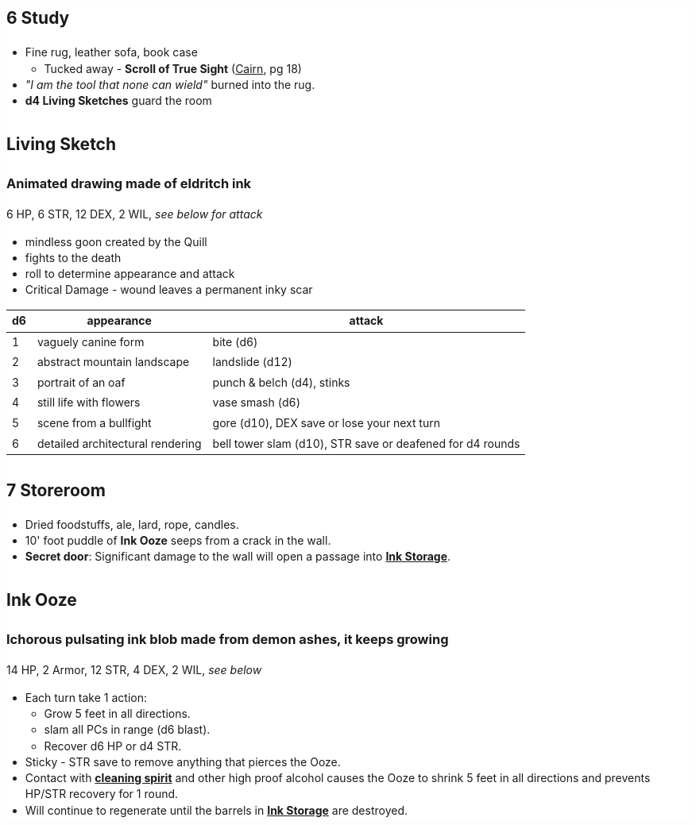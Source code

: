 ## 6 Study
* Fine rug, leather sofa, book case
  * Tucked away - **Scroll of True Sight** ([Cairn](https://yochaigal.itch.io/cairn), pg 18) 
* *"I am the tool that none can wield"* burned into the rug.
* **d4 Living Sketches** guard the room 

<aside class="monster">

## Living Sketch
### Animated drawing made of eldritch ink
6 HP, 6 STR, 12 DEX, 2 WIL, *see below for attack*
*  mindless goon created by the Quill
*  fights to the death 
*  roll to determine appearance and attack
*  Critical Damage - wound leaves a permanent inky scar
  
| d6 | appearance | attack |
|----|----|----|
| 1 | vaguely canine form | bite (d6)
| 2 | abstract mountain landscape | landslide (d12)
| 3 | portrait of an oaf | punch & belch (d4), stinks
| 4 | still life with flowers | vase smash (d6)
| 5 | scene from a bullfight | gore (d10), DEX save or lose your next turn
| 6 | detailed architectural rendering | bell tower slam (d10), STR save or deafened for d4 rounds

</aside>
</div>

## 7 Storeroom 
* Dried foodstuffs, ale, lard, rope, candles.
* 10' foot puddle of **Ink Ooze** seeps from a crack in the wall.
* **Secret door**: Significant damage to the wall will open a passage into [**Ink Storage**](#3-ink-storage).

<aside class="monster">

## Ink Ooze
### Ichorous pulsating ink blob made from demon ashes, it keeps growing 
14 HP, 2 Armor, 12 STR, 4 DEX, 2 WIL, *see below*
* Each turn take 1 action:
  * Grow 5 feet in all directions.
  * slam all PCs in range (d6 blast).
  * Recover d6 HP or d4 STR.
* Sticky - STR save to remove anything that pierces the Ooze. 
* Contact with [**cleaning spirit**](#4-parchment-storage) and other high proof alcohol causes the Ooze to shrink 5 feet in all directions and prevents HP/STR recovery for 1 round. 
* Will continue to regenerate until the barrels in [**Ink Storage**](#3-ink-storage) are destroyed.
</aside> 
